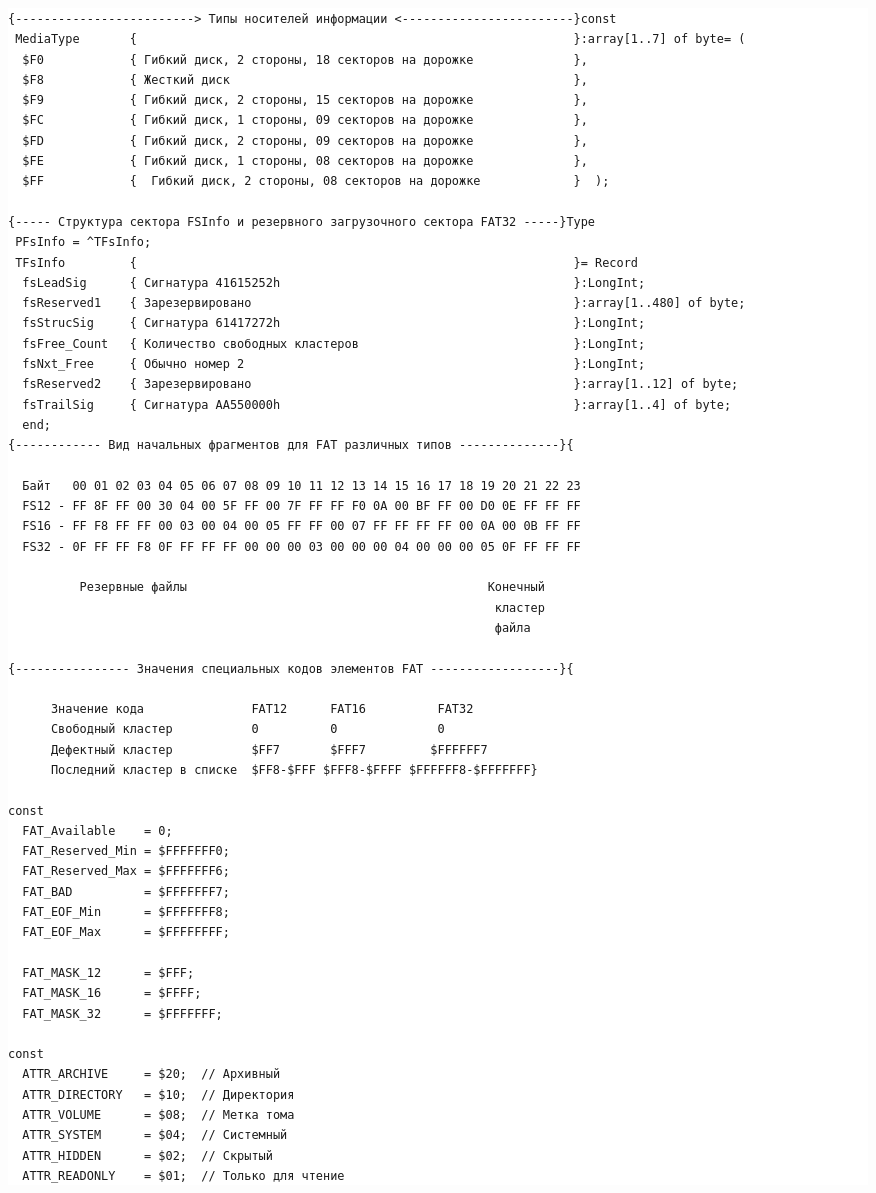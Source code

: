     {-------------------------> Типы носителей информации <------------------------}const
     MediaType       {                                                             }:array[1..7] of byte= (
      $F0            { Гибкий диск, 2 стороны, 18 секторов на дорожке              },
      $F8            { Жесткий диск                                                },
      $F9            { Гибкий диск, 2 стороны, 15 секторов на дорожке              },
      $FC            { Гибкий диск, 1 стороны, 09 секторов на дорожке              },
      $FD            { Гибкий диск, 2 стороны, 09 секторов на дорожке              },
      $FE            { Гибкий диск, 1 стороны, 08 секторов на дорожке              },
      $FF            {  Гибкий диск, 2 стороны, 08 секторов на дорожке             }  );
     
    {----- Структура сектора FSInfo и резервного загрузочного сектора FAT32 -----}Type
     PFsInfo = ^TFsInfo;
     TFsInfo         {                                                             }= Record
      fsLeadSig      { Сигнатура 41615252h                                         }:LongInt;
      fsReserved1    { Зарезервировано                                             }:array[1..480] of byte;
      fsStrucSig     { Сигнатура 61417272h                                         }:LongInt;
      fsFree_Count   { Количество свободных кластеров                              }:LongInt;
      fsNxt_Free     { Обычно номер 2                                              }:LongInt;
      fsReserved2    { Зарезервировано                                             }:array[1..12] of byte;
      fsTrailSig     { Сигнатура AA550000h                                         }:array[1..4] of byte;
      end;
    {------------ Вид начальных фрагментов для FAT различных типов --------------}{
     
      Байт   00 01 02 03 04 05 06 07 08 09 10 11 12 13 14 15 16 17 18 19 20 21 22 23
      FS12 - FF 8F FF 00 30 04 00 5F FF 00 7F FF FF F0 0A 00 BF FF 00 D0 0E FF FF FF
      FS16 - FF F8 FF FF 00 03 00 04 00 05 FF FF 00 07 FF FF FF FF 00 0A 00 0B FF FF
      FS32 - 0F FF FF F8 0F FF FF FF 00 00 00 03 00 00 00 04 00 00 00 05 0F FF FF FF
     
              Резервные файлы                                          Конечный
                                                                        кластер
                                                                        файла
     
    {---------------- Значения специальных кодов элементов FAT ------------------}{
     
          Значение кода               FAT12      FAT16          FAT32
          Свободный кластер           0          0              0
          Дефектный кластер           $FF7       $FFF7         $FFFFFF7
          Последний кластер в списке  $FF8-$FFF $FFF8-$FFFF $FFFFFF8-$FFFFFFF}
     
    const
      FAT_Available    = 0;
      FAT_Reserved_Min = $FFFFFFF0;
      FAT_Reserved_Max = $FFFFFFF6;
      FAT_BAD          = $FFFFFFF7;
      FAT_EOF_Min      = $FFFFFFF8;
      FAT_EOF_Max      = $FFFFFFFF;
     
      FAT_MASK_12      = $FFF;
      FAT_MASK_16      = $FFFF;
      FAT_MASK_32      = $FFFFFFF;
     
    const
      ATTR_ARCHIVE     = $20;  // Архивный
      ATTR_DIRECTORY   = $10;  // Директория
      ATTR_VOLUME      = $08;  // Метка тома
      ATTR_SYSTEM      = $04;  // Системный
      ATTR_HIDDEN      = $02;  // Скрытый
      ATTR_READONLY    = $01;  // Только для чтение
     